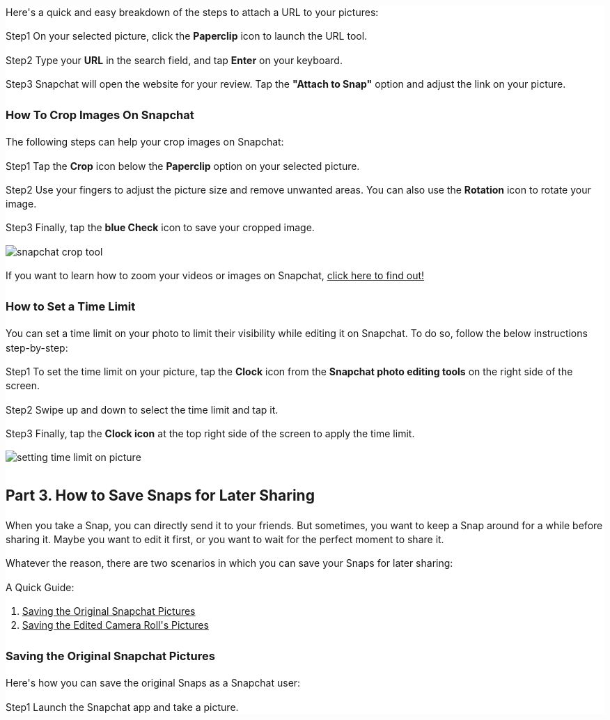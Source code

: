 Here's a quick and easy breakdown of the steps to attach a URL to your pictures:

Step1 On your selected picture, click the **Paperclip** icon to launch the URL tool.

Step2 Type your **URL** in the search field, and tap **Enter** on your keyboard.

Step3 Snapchat will open the website for your review. Tap the **"Attach to Snap"** option and adjust the link on your picture.

### How To Crop Images On Snapchat

The following steps can help your crop images on Snapchat:

Step1 Tap the **Crop** icon below the **Paperclip** option on your selected picture.

Step2 Use your fingers to adjust the picture size and remove unwanted areas. You can also use the **Rotation** icon to rotate your image.

Step3 Finally, tap the **blue Check** icon to save your cropped image.

![snapchat crop tool](https://images.wondershare.com/filmora/article-images/2022/11/snapchat-crop-tool.jpg)

If you want to learn how to zoom your videos or images on Snapchat, [click here to find out!](https://tools.techidaily.com/wondershare/filmora/download/)

### How to Set a Time Limit

You can set a time limit on your photo to limit their visibility while editing it on Snapchat. To do so, follow the below instructions step-by-step:

Step1 To set the time limit on your picture, tap the **Clock** icon from the **Snapchat photo editing tools** on the right side of the screen.

Step2 Swipe up and down to select the time limit and tap it.

Step3 Finally, tap the **Clock icon** at the top right side of the screen to apply the time limit.

![setting time limit on picture](https://images.wondershare.com/filmora/article-images/2022/11/setting-time-limit-on-picture.jpg)

## Part 3\. How to Save Snaps for Later Sharing

When you take a Snap, you can directly send it to your friends. But sometimes, you want to keep a Snap around for a while before sharing it. Maybe you want to edit it first, or you want to wait for the perfect moment to share it.

Whatever the reason, there are two scenarios in which you can save your Snaps for later sharing:

A Quick Guide:

1. [Saving the Original Snapchat Pictures](#part3-1)
2. [Saving the Edited Camera Roll's Pictures](#part3-2)

### Saving the Original Snapchat Pictures

Here's how you can save the original Snaps as a Snapchat user:

Step1 Launch the Snapchat app and take a picture.
